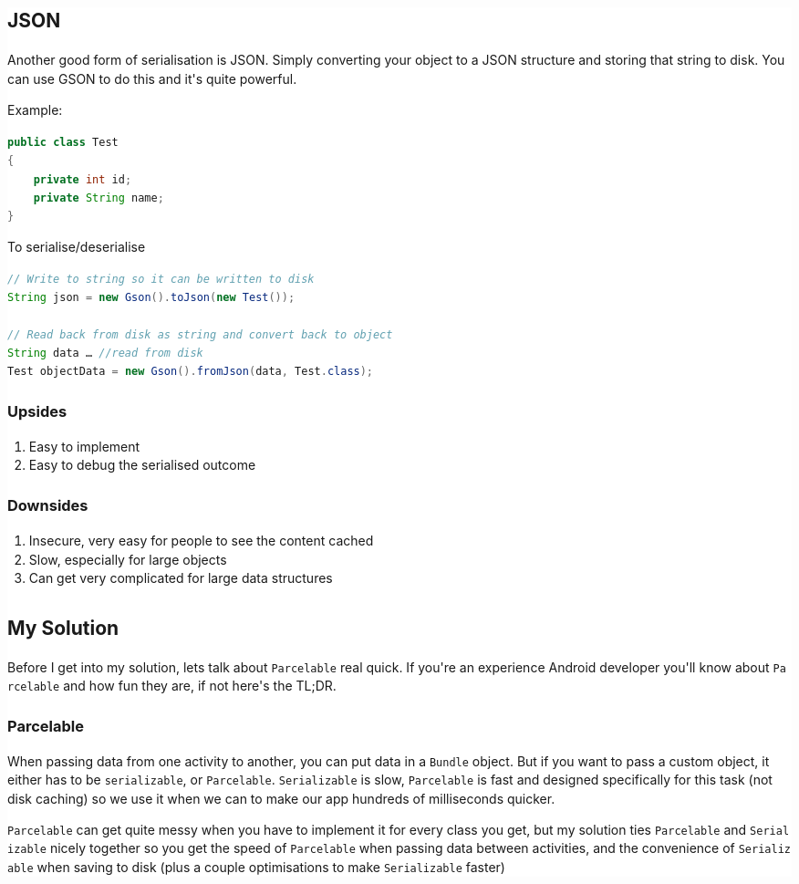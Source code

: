 ## JSON

Another good form of serialisation is JSON. Simply converting your object to a JSON structure and storing that string to disk. You can use GSON to do this and it's quite powerful.

Example:

```java
public class Test
{
	private int id;
	private String name;
}
```

To serialise/deserialise

```java
// Write to string so it can be written to disk
String json = new Gson().toJson(new Test());

// Read back from disk as string and convert back to object
String data … //read from disk
Test objectData = new Gson().fromJson(data, Test.class);
```

### Upsides

1. Easy to implement
2. Easy to debug the serialised outcome

### Downsides

1. Insecure, very easy for people to see the content cached
2. Slow, especially for large objects
3. Can get very complicated for large data structures

## My Solution

Before I get into my solution, lets talk about `Parcelable` real quick. If you're an experience Android developer you'll know about `Parcelable` and how fun they are, if not here's the TL;DR.

### Parcelable

When passing data from one activity to another, you can put data in a `Bundle` object. But if you want to pass a custom object, it either has to be `serializable`, or `Parcelable`. `Serializable` is slow, `Parcelable` is fast and designed specifically for this task (not disk caching) so we use it when we can to make our app hundreds of milliseconds quicker.

`Parcelable` can get quite messy when you have to implement it for every class you get, but my solution ties `Parcelable` and `Serializable` nicely together so you get the speed of `Parcelable` when passing data between activities, and the convenience of `Serializable` when saving to disk (plus a couple optimisations to make `Serializable` faster)
